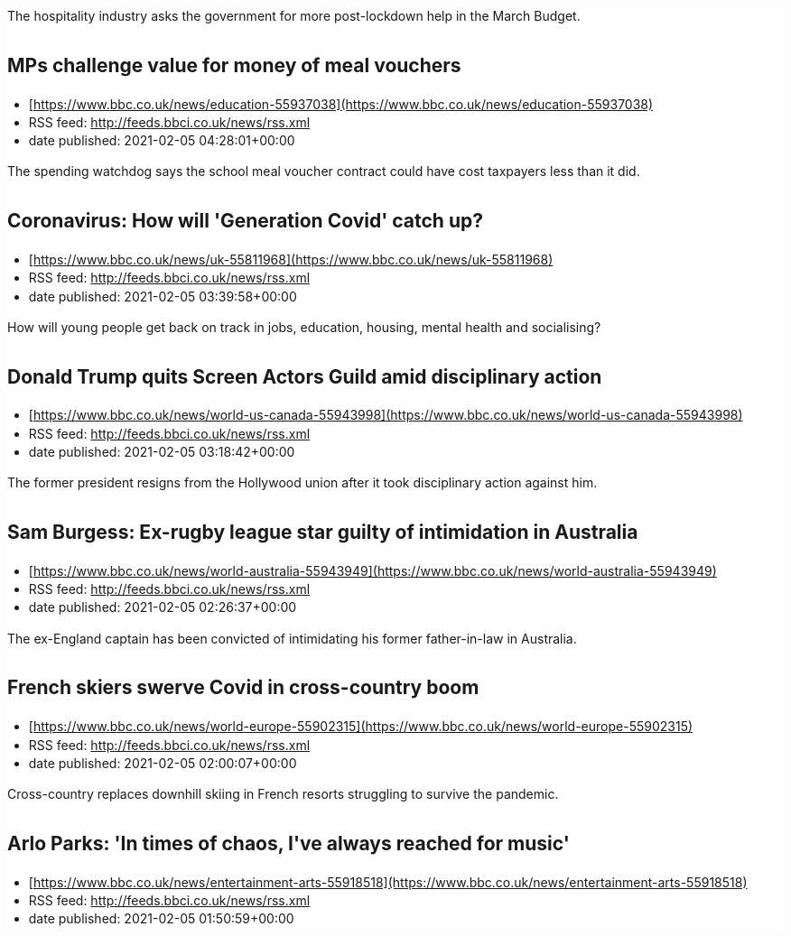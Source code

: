 The hospitality industry asks the government for more post-lockdown help in the March Budget.

## MPs challenge value for money of meal vouchers
 - [https://www.bbc.co.uk/news/education-55937038](https://www.bbc.co.uk/news/education-55937038)
 - RSS feed: http://feeds.bbci.co.uk/news/rss.xml
 - date published: 2021-02-05 04:28:01+00:00

The spending watchdog says the school meal voucher contract could have cost taxpayers less than it did.

## Coronavirus: How will 'Generation Covid' catch up?
 - [https://www.bbc.co.uk/news/uk-55811968](https://www.bbc.co.uk/news/uk-55811968)
 - RSS feed: http://feeds.bbci.co.uk/news/rss.xml
 - date published: 2021-02-05 03:39:58+00:00

How will young people get back on track in jobs, education, housing, mental health and socialising?

## Donald Trump quits Screen Actors Guild amid disciplinary action
 - [https://www.bbc.co.uk/news/world-us-canada-55943998](https://www.bbc.co.uk/news/world-us-canada-55943998)
 - RSS feed: http://feeds.bbci.co.uk/news/rss.xml
 - date published: 2021-02-05 03:18:42+00:00

The former president resigns from the Hollywood union after it took disciplinary action against him.

## Sam Burgess: Ex-rugby league star guilty of intimidation in Australia
 - [https://www.bbc.co.uk/news/world-australia-55943949](https://www.bbc.co.uk/news/world-australia-55943949)
 - RSS feed: http://feeds.bbci.co.uk/news/rss.xml
 - date published: 2021-02-05 02:26:37+00:00

The ex-England captain has been convicted of intimidating his former father-in-law in Australia.

## French skiers swerve Covid in cross-country boom
 - [https://www.bbc.co.uk/news/world-europe-55902315](https://www.bbc.co.uk/news/world-europe-55902315)
 - RSS feed: http://feeds.bbci.co.uk/news/rss.xml
 - date published: 2021-02-05 02:00:07+00:00

Cross-country replaces downhill skiing in French resorts struggling to survive the pandemic.

## Arlo Parks: 'In times of chaos, I've always reached for music'
 - [https://www.bbc.co.uk/news/entertainment-arts-55918518](https://www.bbc.co.uk/news/entertainment-arts-55918518)
 - RSS feed: http://feeds.bbci.co.uk/news/rss.xml
 - date published: 2021-02-05 01:50:59+00:00
